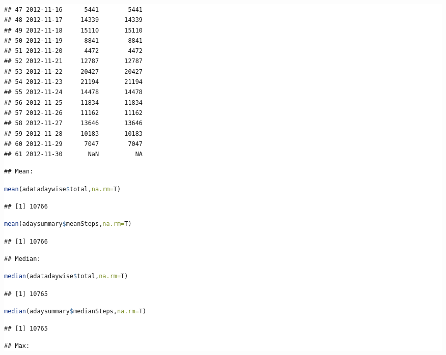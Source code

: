 ```
## 47 2012-11-16      5441        5441
## 48 2012-11-17     14339       14339
## 49 2012-11-18     15110       15110
## 50 2012-11-19      8841        8841
## 51 2012-11-20      4472        4472
## 52 2012-11-21     12787       12787
## 53 2012-11-22     20427       20427
## 54 2012-11-23     21194       21194
## 55 2012-11-24     14478       14478
## 56 2012-11-25     11834       11834
## 57 2012-11-26     11162       11162
## 58 2012-11-27     13646       13646
## 59 2012-11-28     10183       10183
## 60 2012-11-29      7047        7047
## 61 2012-11-30       NaN          NA
```


```
## Mean:
```

```r
mean(adatadaywise$total,na.rm=T)
```

```
## [1] 10766
```

```r
mean(adaysummary$meanSteps,na.rm=T)
```

```
## [1] 10766
```


```
## Median:
```

```r
median(adatadaywise$total,na.rm=T)
```

```
## [1] 10765
```

```r
median(adaysummary$medianSteps,na.rm=T)
```

```
## [1] 10765
```


```
## Max:
```
